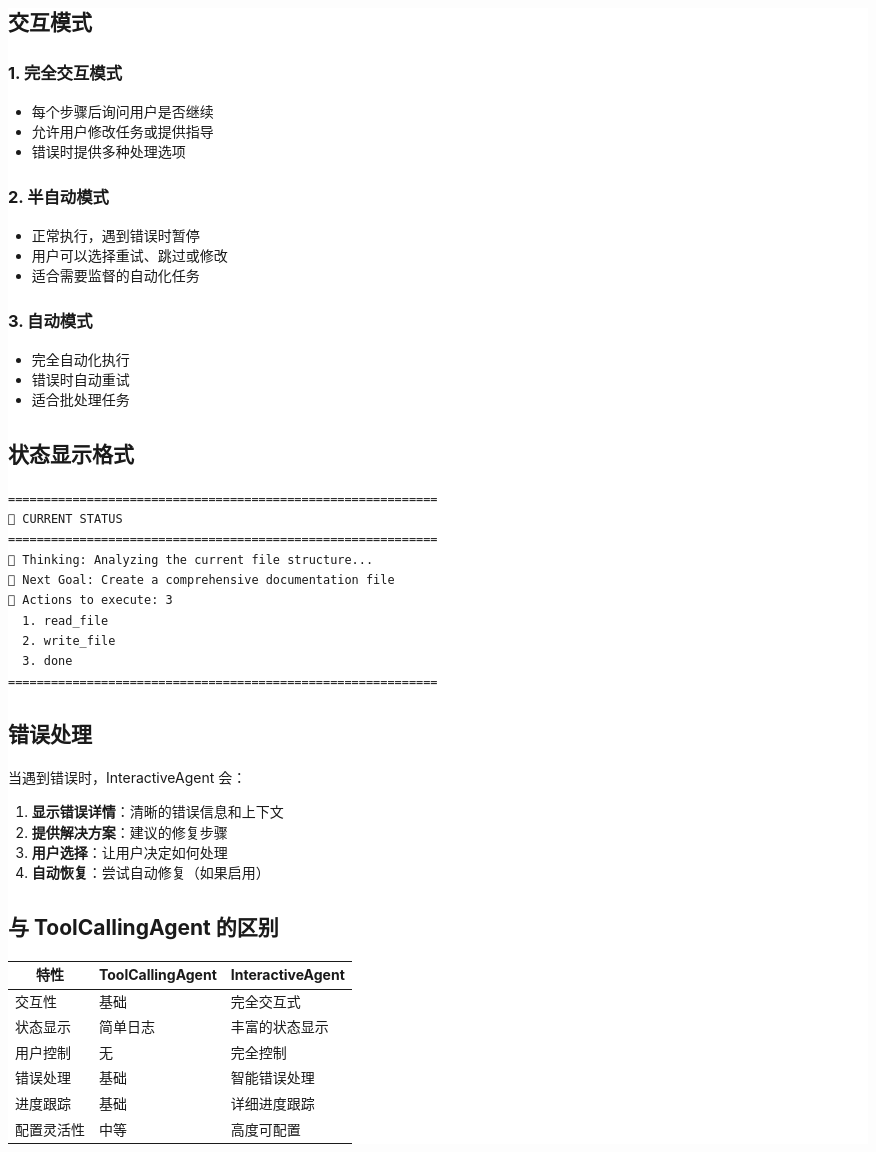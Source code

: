 ## 交互模式

### 1. 完全交互模式
- 每个步骤后询问用户是否继续
- 允许用户修改任务或提供指导
- 错误时提供多种处理选项

### 2. 半自动模式
- 正常执行，遇到错误时暂停
- 用户可以选择重试、跳过或修改
- 适合需要监督的自动化任务

### 3. 自动模式
- 完全自动化执行
- 错误时自动重试
- 适合批处理任务

## 状态显示格式

```
============================================================
🎯 CURRENT STATUS
============================================================
💭 Thinking: Analyzing the current file structure...
🎯 Next Goal: Create a comprehensive documentation file
🔧 Actions to execute: 3
  1. read_file
  2. write_file
  3. done
============================================================
```

## 错误处理

当遇到错误时，InteractiveAgent 会：

1. **显示错误详情**：清晰的错误信息和上下文
2. **提供解决方案**：建议的修复步骤
3. **用户选择**：让用户决定如何处理
4. **自动恢复**：尝试自动修复（如果启用）

## 与 ToolCallingAgent 的区别

| 特性 | ToolCallingAgent | InteractiveAgent |
|------|------------------|------------------|
| 交互性 | 基础 | 完全交互式 |
| 状态显示 | 简单日志 | 丰富的状态显示 |
| 用户控制 | 无 | 完全控制 |
| 错误处理 | 基础 | 智能错误处理 |
| 进度跟踪 | 基础 | 详细进度跟踪 |
| 配置灵活性 | 中等 | 高度可配置 |
